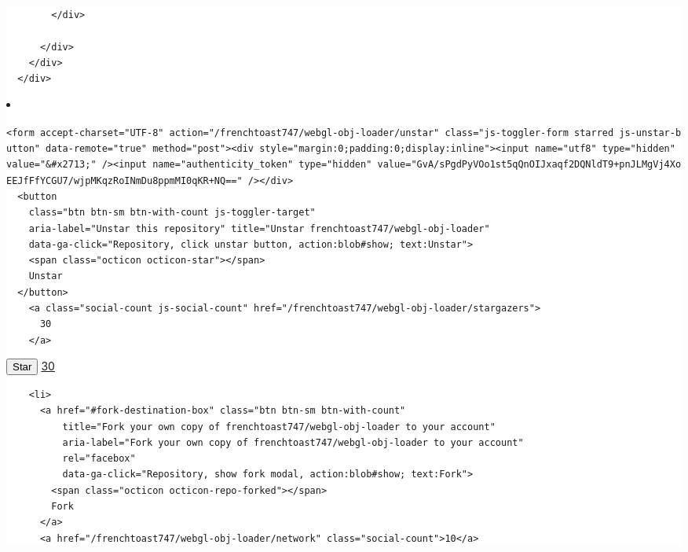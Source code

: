             </div>

          </div>
        </div>
      </div>
</form>
  </li>

  <li>
    
  <div class="js-toggler-container js-social-container starring-container ">

    <form accept-charset="UTF-8" action="/frenchtoast747/webgl-obj-loader/unstar" class="js-toggler-form starred js-unstar-button" data-remote="true" method="post"><div style="margin:0;padding:0;display:inline"><input name="utf8" type="hidden" value="&#x2713;" /><input name="authenticity_token" type="hidden" value="GvA/sPgdPyVOo1st5qQnOIJxaqf2DQNldT9+pnJLMgVj4XoEEJfFfYCGU7/wjpMKqzRoINmDu8ppmMI0qKR+NQ==" /></div>
      <button
        class="btn btn-sm btn-with-count js-toggler-target"
        aria-label="Unstar this repository" title="Unstar frenchtoast747/webgl-obj-loader"
        data-ga-click="Repository, click unstar button, action:blob#show; text:Unstar">
        <span class="octicon octicon-star"></span>
        Unstar
      </button>
        <a class="social-count js-social-count" href="/frenchtoast747/webgl-obj-loader/stargazers">
          30
        </a>
</form>
    <form accept-charset="UTF-8" action="/frenchtoast747/webgl-obj-loader/star" class="js-toggler-form unstarred js-star-button" data-remote="true" method="post"><div style="margin:0;padding:0;display:inline"><input name="utf8" type="hidden" value="&#x2713;" /><input name="authenticity_token" type="hidden" value="tm/BktRtKvEyOwTyKXh0DCkVUq5GNLhlfxDcc3yhg8DDnEirsL0tayCJsHwbRLkwbNCAMDdWLdN3KnVAiCK39g==" /></div>
      <button
        class="btn btn-sm btn-with-count js-toggler-target"
        aria-label="Star this repository" title="Star frenchtoast747/webgl-obj-loader"
        data-ga-click="Repository, click star button, action:blob#show; text:Star">
        <span class="octicon octicon-star"></span>
        Star
      </button>
        <a class="social-count js-social-count" href="/frenchtoast747/webgl-obj-loader/stargazers">
          30
        </a>
</form>  </div>

  </li>

        <li>
          <a href="#fork-destination-box" class="btn btn-sm btn-with-count"
              title="Fork your own copy of frenchtoast747/webgl-obj-loader to your account"
              aria-label="Fork your own copy of frenchtoast747/webgl-obj-loader to your account"
              rel="facebox"
              data-ga-click="Repository, show fork modal, action:blob#show; text:Fork">
            <span class="octicon octicon-repo-forked"></span>
            Fork
          </a>
          <a href="/frenchtoast747/webgl-obj-loader/network" class="social-count">10</a>
